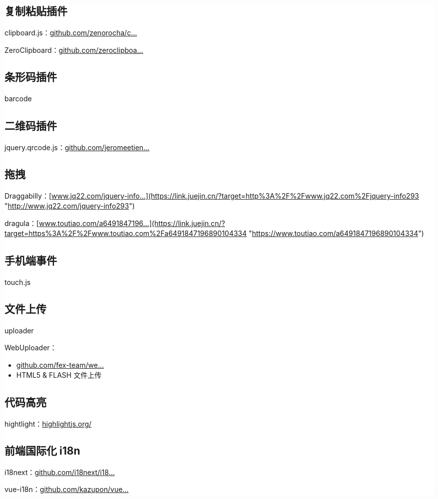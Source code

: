## 复制粘贴插件

clipboard.js：[github.com/zenorocha/c…](https://link.juejin.cn/?target=https%3A%2F%2Fgithub.com%2Fzenorocha%2Fclipboard.js%2F "https://github.com/zenorocha/clipboard.js/")

ZeroClipboard：[github.com/zeroclipboa…](https://link.juejin.cn/?target=https%3A%2F%2Fgithub.com%2Fzeroclipboard%2Fzeroclipboard "https://github.com/zeroclipboard/zeroclipboard")

## 条形码插件

barcode

## 二维码插件

jquery.qrcode.js：[github.com/jeromeetien…](https://link.juejin.cn/?target=https%3A%2F%2Fgithub.com%2Fjeromeetienne%2Fjquery-qrcode "https://github.com/jeromeetienne/jquery-qrcode")

## 拖拽

Draggabilly：[www.jq22.com/jquery-info…](https://link.juejin.cn/?target=http%3A%2F%2Fwww.jq22.com%2Fjquery-info293 "http://www.jq22.com/jquery-info293")

dragula：[www.toutiao.com/a6491847196…](https://link.juejin.cn/?target=https%3A%2F%2Fwww.toutiao.com%2Fa6491847196890104334 "https://www.toutiao.com/a6491847196890104334")

## 手机端事件

touch.js

## 文件上传

uploader

WebUploader：

-   [github.com/fex-team/we…](https://link.juejin.cn/?target=https%3A%2F%2Fgithub.com%2Ffex-team%2Fwebuploader%2F "https://github.com/fex-team/webuploader/")
-   HTML5 & FLASH 文件上传

## 代码高亮

hightlight：[highlightjs.org/](https://link.juejin.cn/?target=https%3A%2F%2Fhighlightjs.org%2F "https://highlightjs.org/")

## 前端国际化 i18n

i18next：[github.com/i18next/i18…](https://link.juejin.cn/?target=https%3A%2F%2Fgithub.com%2Fi18next%2Fi18next "https://github.com/i18next/i18next")

vue-i18n：[github.com/kazupon/vue…](https://link.juejin.cn/?target=https%3A%2F%2Fgithub.com%2Fkazupon%2Fvue-i18n "https://github.com/kazupon/vue-i18n")
